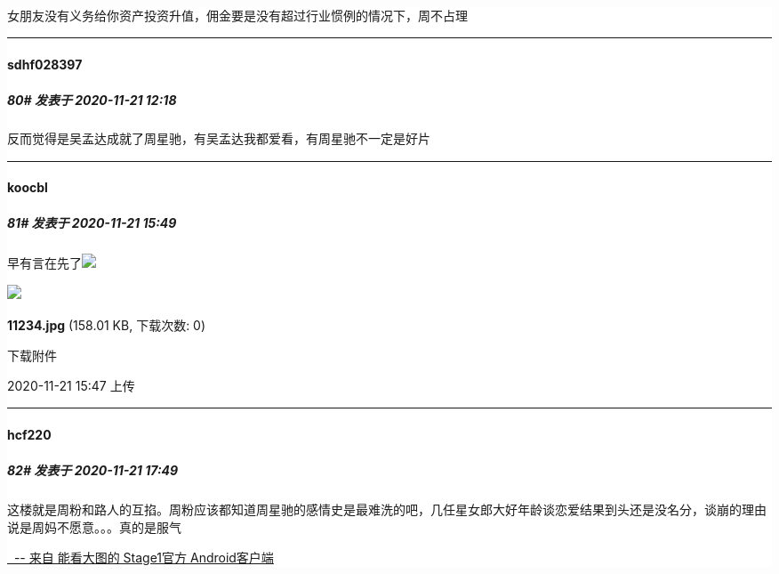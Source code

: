 女朋友没有义务给你资产投资升值，佣金要是没有超过行业惯例的情况下，周不占理







*****

####  sdhf028397  
##### 80#       发表于 2020-11-21 12:18




反而觉得是吴孟达成就了周星驰，有吴孟达我都爱看，有周星驰不一定是好片







*****

####  koocbl  
##### 81#       发表于 2020-11-21 15:49




早有言在先了<img src="https://static.saraba1st.com/image/smiley/face2017/085.png" referrerpolicy="no-referrer">

<img src="https://img.saraba1st.com/forum/202011/21/154722f9xphgnqrpdp5anp.jpg" referrerpolicy="no-referrer">


<strong>11234.jpg</strong> (158.01 KB, 下载次数: 0)

下载附件

2020-11-21 15:47 上传












*****

####  hcf220  
##### 82#       发表于 2020-11-21 17:49




这楼就是周粉和路人的互掐。周粉应该都知道周星驰的感情史是最难洗的吧，几任星女郎大好年龄谈恋爱结果到头还是没名分，谈崩的理由说是周妈不愿意。。。真的是服气

[  -- 来自 能看大图的 Stage1官方 Android客户端](https://www.coolapk.com/apk/140634)





